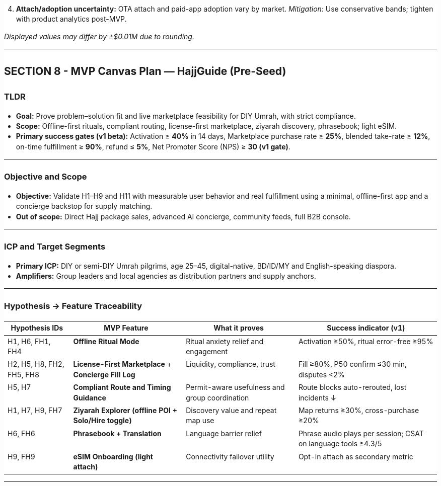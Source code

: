 4. **Attach/adoption uncertainty:** OTA attach and paid-app adoption vary by market.
   *Mitigation:* Use conservative bands; tighten with product analytics post-MVP.

*Displayed values may differ by ±$0.01M due to rounding.*

---

## SECTION 8 - MVP Canvas Plan — HajjGuide (Pre-Seed)

### TLDR

- **Goal:** Prove problem–solution fit and live marketplace feasibility for DIY Umrah, with strict compliance.
- **Scope:** Offline-first rituals, compliant routing, license-first marketplace, ziyarah discovery, phrasebook; light eSIM.
- **Primary success gates (v1 beta):** Activation ≥ **40%** in 14 days, Marketplace purchase rate ≥ **25%**, blended take-rate ≥ **12%**, on-time fulfillment ≥ **90%**, refund ≤ **5%**, Net Promoter Score (NPS) ≥ **30 (v1 gate)**.

---

### Objective and Scope

* **Objective:** Validate H1–H9 and H11 with measurable user behavior and real fulfillment using a minimal, offline-first app and a concierge backstop for supply matching.
* **Out of scope:** Direct Hajj package sales, advanced AI concierge, community feeds, full B2B console.

---

### ICP and Target Segments

- **Primary ICP:** DIY or semi-DIY Umrah pilgrims, age 25–45, digital-native, BD/ID/MY and English-speaking diaspora.
- **Amplifiers:** Group leaders and local agencies as distribution partners and supply anchors.

---

### Hypothesis → Feature Traceability

| Hypothesis IDs            | MVP Feature                                            | What it proves                                 | Success indicator (v1)                                        |
| ------------------------- | ------------------------------------------------------ | ---------------------------------------------- | ------------------------------------------------------------- |
| H1, H6, FH1, FH4          | **Offline Ritual Mode**                                | Ritual anxiety relief and engagement           | Activation ≥50%, ritual error-free ≥95%                       |
| H2, H5, H8, FH2, FH5, FH8 | **License-First Marketplace** + **Concierge Fill Log** | Liquidity, compliance, trust                   | Fill ≥80%, P50 confirm ≤30 min, disputes <2%                  |
| H5, H7                    | **Compliant Route and Timing Guidance**                | Permit-aware usefulness and group coordination | Route blocks auto-rerouted, lost incidents ↓                  |
| H1, H7, H9, FH7           | **Ziyarah Explorer (offline POI + Solo/Hire toggle)**  | Discovery value and repeat map use             | Map returns ≥30%, cross-purchase ≥20%                         |
| H6, FH6                   | **Phrasebook + Translation**                           | Language barrier relief                        | Phrase audio plays per session; CSAT on language tools ≥4.3/5 |
| H9, FH9                   | **eSIM Onboarding (light attach)**                     | Connectivity failover utility                  | Opt-in attach as secondary metric                             |

---